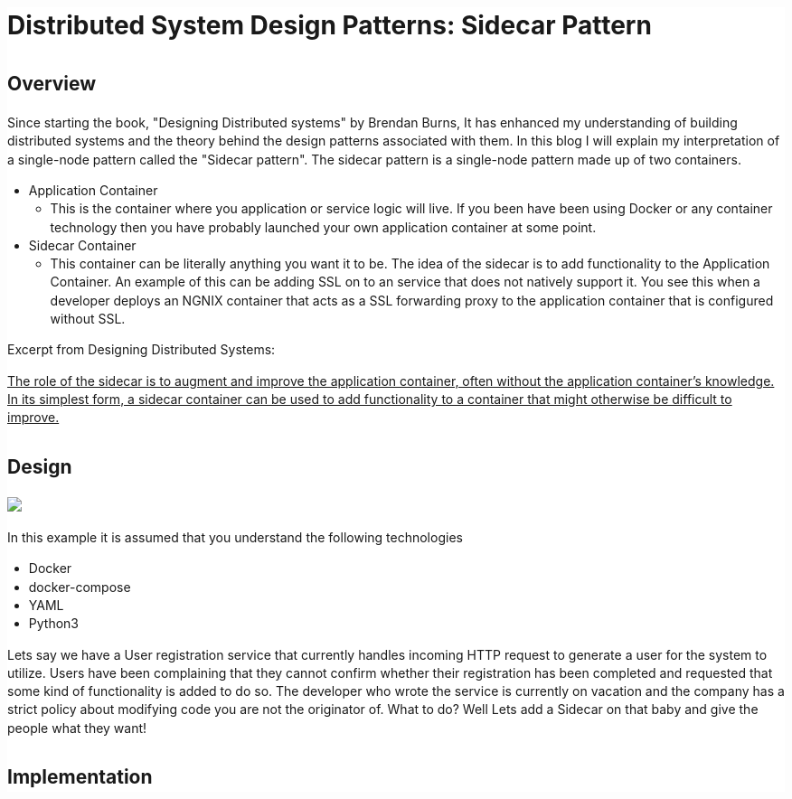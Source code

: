 # Distributed System Design Patterns: Sidecar Pattern 



## Overview

Since starting the book, "Designing Distributed systems" by Brendan Burns, It has enhanced my understanding of building distributed systems and the theory behind the design patterns associated with them. In this blog I will explain my interpretation of a single-node pattern called  the "Sidecar pattern".  The sidecar pattern is a single-node pattern made up of two containers.  

- Application Container
  - This is the container where you application  or service logic will live. If you been have been using Docker or any container technology then you have probably launched your own application container at some point. 
- Sidecar Container 
  - This container can be literally anything you want it to be. The idea of the sidecar is to add functionality to the Application Container.  An example of this can be adding SSL on to an service that does not natively support it. You see this when a developer deploys an NGNIX container that acts as a SSL forwarding proxy to the  application container that is configured without SSL. 



Excerpt from Designing Distributed Systems:

[The role of the sidecar is to augment and improve the application container, often without the application container’s knowledge.  In its simplest form, a sidecar container can be used to add functionality to a container that might otherwise be difficult to improve.](https://learning.oreilly.com/library/view/designing-distributed-systems/9781491983638/)



## Design

![](D:\blog_posts\programming\distributed_systems\imgs\sidecar_1.png)



In this example it is assumed that you understand the following technologies 

- Docker
- docker-compose
- YAML 
- Python3



Lets say we have a User registration service that currently handles incoming HTTP request to generate a user for the system to utilize.  Users have been complaining that they cannot confirm whether their registration has been completed and requested that some kind of functionality is added  to do so. The developer who wrote the service is currently on vacation and the company has a strict policy about modifying code you are not the originator of.  What to do? Well Lets add a Sidecar on that baby and give the people what they want!



## Implementation
